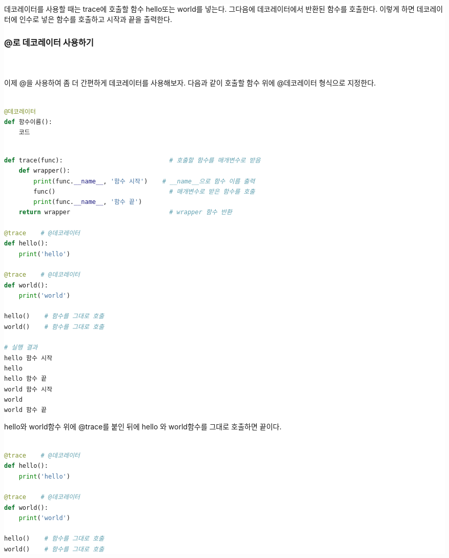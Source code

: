데코레이터를 사용할 때는 trace에 호출할 함수 hello또는 world를 넣는다. 그다음에 데코레이터에서 반환된 함수를 호출한다. 이렇게 하면 데코레이터에 인수로 넣은 함수를 호출하고 시작과 끝을 출력한다.



### @로 데코레이터 사용하기
<br>
<br>
이제 @을 사용하여 좀 더 간편하게 데코레이터를 사용해보자. 다음과 같이 호출할 함수 위에 @데코레이터 형식으로 지정한다.

~~~python

@데코레이터
def 함수이름():
    코드

~~~

~~~python

def trace(func):                             # 호출할 함수를 매개변수로 받음
    def wrapper():
        print(func.__name__, '함수 시작')    # __name__으로 함수 이름 출력
        func()                               # 매개변수로 받은 함수를 호출
        print(func.__name__, '함수 끝')
    return wrapper                           # wrapper 함수 반환
 
@trace    # @데코레이터
def hello():
    print('hello')
 
@trace    # @데코레이터
def world():
    print('world')
 
hello()    # 함수를 그대로 호출
world()    # 함수를 그대로 호출

# 실행 결과
hello 함수 시작
hello
hello 함수 끝
world 함수 시작
world
world 함수 끝

~~~

hello와 world함수 위에 @trace를 붙인 뒤에 hello 와 world함수를 그대로 호출하면 끝이다.

~~~python

@trace    # @데코레이터
def hello():
    print('hello')
 
@trace    # @데코레이터
def world():
    print('world')
 
hello()    # 함수를 그대로 호출
world()    # 함수를 그대로 호출

~~~
